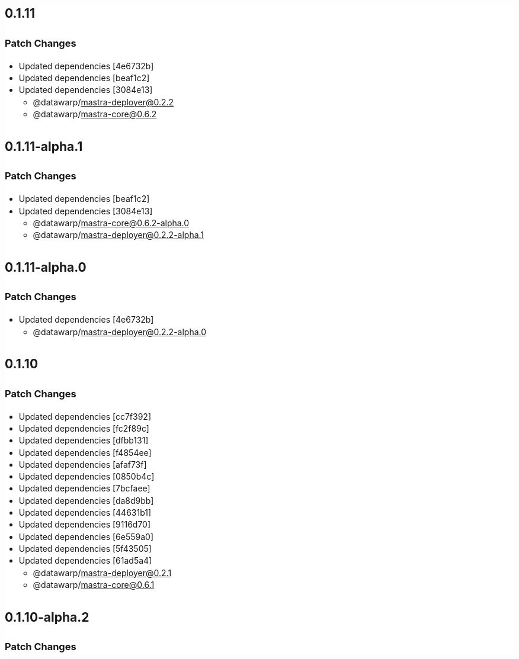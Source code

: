 ## 0.1.11

### Patch Changes

- Updated dependencies [4e6732b]
- Updated dependencies [beaf1c2]
- Updated dependencies [3084e13]
  - @datawarp/mastra-deployer@0.2.2
  - @datawarp/mastra-core@0.6.2

## 0.1.11-alpha.1

### Patch Changes

- Updated dependencies [beaf1c2]
- Updated dependencies [3084e13]
  - @datawarp/mastra-core@0.6.2-alpha.0
  - @datawarp/mastra-deployer@0.2.2-alpha.1

## 0.1.11-alpha.0

### Patch Changes

- Updated dependencies [4e6732b]
  - @datawarp/mastra-deployer@0.2.2-alpha.0

## 0.1.10

### Patch Changes

- Updated dependencies [cc7f392]
- Updated dependencies [fc2f89c]
- Updated dependencies [dfbb131]
- Updated dependencies [f4854ee]
- Updated dependencies [afaf73f]
- Updated dependencies [0850b4c]
- Updated dependencies [7bcfaee]
- Updated dependencies [da8d9bb]
- Updated dependencies [44631b1]
- Updated dependencies [9116d70]
- Updated dependencies [6e559a0]
- Updated dependencies [5f43505]
- Updated dependencies [61ad5a4]
  - @datawarp/mastra-deployer@0.2.1
  - @datawarp/mastra-core@0.6.1

## 0.1.10-alpha.2

### Patch Changes
